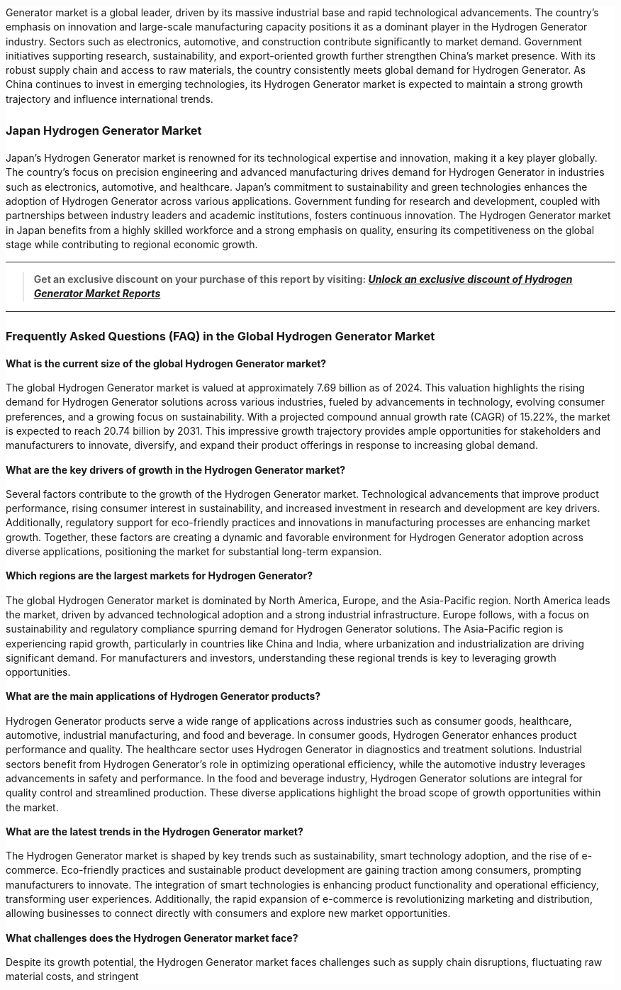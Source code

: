 Generator market is a global leader, driven by its massive industrial base and rapid technological advancements. The country&rsquo;s emphasis on innovation and large-scale manufacturing capacity positions it as a dominant player in the Hydrogen Generator industry. Sectors such as electronics, automotive, and construction contribute significantly to market demand. Government initiatives supporting research, sustainability, and export-oriented growth further strengthen China&rsquo;s market presence. With its robust supply chain and access to raw materials, the country consistently meets global demand for Hydrogen Generator. As China continues to invest in emerging technologies, its Hydrogen Generator market is expected to maintain a strong growth trajectory and influence international trends.</p><h3>Japan Hydrogen Generator Market</h3><p>Japan&rsquo;s Hydrogen Generator market is renowned for its technological expertise and innovation, making it a key player globally. The country&rsquo;s focus on precision engineering and advanced manufacturing drives demand for Hydrogen Generator in industries such as electronics, automotive, and healthcare. Japan&rsquo;s commitment to sustainability and green technologies enhances the adoption of Hydrogen Generator across various applications. Government funding for research and development, coupled with partnerships between industry leaders and academic institutions, fosters continuous innovation. The Hydrogen Generator market in Japan benefits from a highly skilled workforce and a strong emphasis on quality, ensuring its competitiveness on the global stage while contributing to regional economic growth.</p><hr /><blockquote><p><strong>Get an exclusive discount on your purchase of this report by visiting: <em><a href="://marketresearchpulse.com/ask-for-discount/142432?utm_source=Github&amp;utm_medium=0114">Unlock an exclusive discount of Hydrogen Generator Market Reports</a></em>&nbsp;</strong></p></blockquote><hr /><h3>Frequently Asked Questions (FAQ) in the Global Hydrogen Generator Market</h3><p><strong>What is the current size of the global Hydrogen Generator market?</strong></p><p>The global Hydrogen Generator market is valued at approximately 7.69 billion as of 2024. This valuation highlights the rising demand for Hydrogen Generator solutions across various industries, fueled by advancements in technology, evolving consumer preferences, and a growing focus on sustainability. With a projected compound annual growth rate (CAGR) of 15.22%, the market is expected to reach 20.74 billion by 2031. This impressive growth trajectory provides ample opportunities for stakeholders and manufacturers to innovate, diversify, and expand their product offerings in response to increasing global demand.</p><p><strong>What are the key drivers of growth in the Hydrogen Generator market?</strong></p><p>Several factors contribute to the growth of the Hydrogen Generator market. Technological advancements that improve product performance, rising consumer interest in sustainability, and increased investment in research and development are key drivers. Additionally, regulatory support for eco-friendly practices and innovations in manufacturing processes are enhancing market growth. Together, these factors are creating a dynamic and favorable environment for Hydrogen Generator adoption across diverse applications, positioning the market for substantial long-term expansion.</p><p><strong>Which regions are the largest markets for Hydrogen Generator?</strong></p><p>The global Hydrogen Generator market is dominated by North America, Europe, and the Asia-Pacific region. North America leads the market, driven by advanced technological adoption and a strong industrial infrastructure. Europe follows, with a focus on sustainability and regulatory compliance spurring demand for Hydrogen Generator solutions. The Asia-Pacific region is experiencing rapid growth, particularly in countries like China and India, where urbanization and industrialization are driving significant demand. For manufacturers and investors, understanding these regional trends is key to leveraging growth opportunities.</p><p><strong>What are the main applications of Hydrogen Generator products?</strong></p><p>Hydrogen Generator products serve a wide range of applications across industries such as consumer goods, healthcare, automotive, industrial manufacturing, and food and beverage. In consumer goods, Hydrogen Generator enhances product performance and quality. The healthcare sector uses Hydrogen Generator in diagnostics and treatment solutions. Industrial sectors benefit from Hydrogen Generator&rsquo;s role in optimizing operational efficiency, while the automotive industry leverages advancements in safety and performance. In the food and beverage industry, Hydrogen Generator solutions are integral for quality control and streamlined production. These diverse applications highlight the broad scope of growth opportunities within the market.</p><p><strong>What are the latest trends in the Hydrogen Generator market?</strong></p><p>The Hydrogen Generator market is shaped by key trends such as sustainability, smart technology adoption, and the rise of e-commerce. Eco-friendly practices and sustainable product development are gaining traction among consumers, prompting manufacturers to innovate. The integration of smart technologies is enhancing product functionality and operational efficiency, transforming user experiences. Additionally, the rapid expansion of e-commerce is revolutionizing marketing and distribution, allowing businesses to connect directly with consumers and explore new market opportunities.</p><p><strong>What challenges does the Hydrogen Generator market face?</strong></p><p>Despite its growth potential, the Hydrogen Generator market faces challenges such as supply chain disruptions, fluctuating raw material costs, and stringent